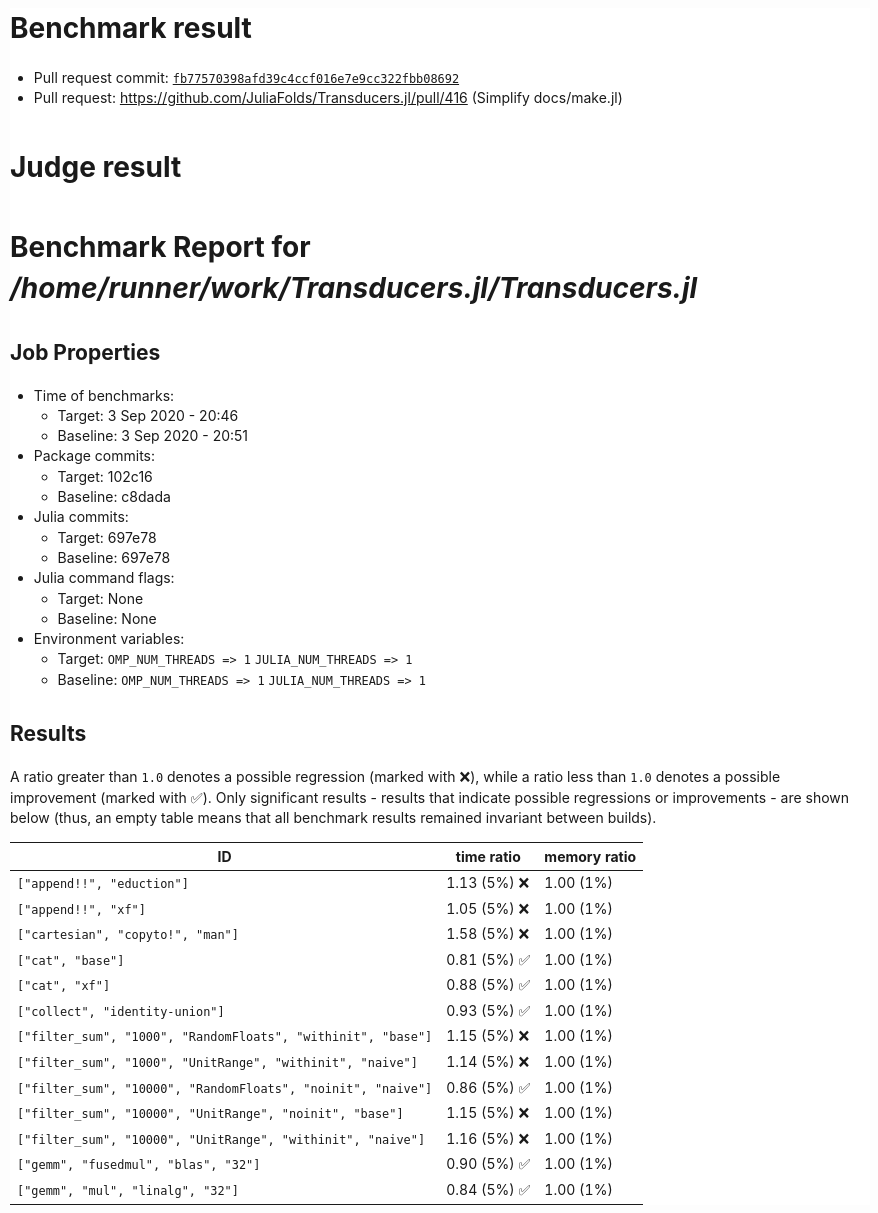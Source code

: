 # Benchmark result

* Pull request commit: [`fb77570398afd39c4ccf016e7e9cc322fbb08692`](https://github.com/JuliaFolds/Transducers.jl/commit/fb77570398afd39c4ccf016e7e9cc322fbb08692)
* Pull request: <https://github.com/JuliaFolds/Transducers.jl/pull/416> (Simplify docs/make.jl)

# Judge result
# Benchmark Report for */home/runner/work/Transducers.jl/Transducers.jl*

## Job Properties
* Time of benchmarks:
    - Target: 3 Sep 2020 - 20:46
    - Baseline: 3 Sep 2020 - 20:51
* Package commits:
    - Target: 102c16
    - Baseline: c8dada
* Julia commits:
    - Target: 697e78
    - Baseline: 697e78
* Julia command flags:
    - Target: None
    - Baseline: None
* Environment variables:
    - Target: `OMP_NUM_THREADS => 1` `JULIA_NUM_THREADS => 1`
    - Baseline: `OMP_NUM_THREADS => 1` `JULIA_NUM_THREADS => 1`

## Results
A ratio greater than `1.0` denotes a possible regression (marked with :x:), while a ratio less
than `1.0` denotes a possible improvement (marked with :white_check_mark:). Only significant results - results
that indicate possible regressions or improvements - are shown below (thus, an empty table means that all
benchmark results remained invariant between builds).

| ID                                                             | time ratio                   | memory ratio |
|----------------------------------------------------------------|------------------------------|--------------|
| `["append!!", "eduction"]`                                     |                1.13 (5%) :x: |   1.00 (1%)  |
| `["append!!", "xf"]`                                           |                1.05 (5%) :x: |   1.00 (1%)  |
| `["cartesian", "copyto!", "man"]`                              |                1.58 (5%) :x: |   1.00 (1%)  |
| `["cat", "base"]`                                              | 0.81 (5%) :white_check_mark: |   1.00 (1%)  |
| `["cat", "xf"]`                                                | 0.88 (5%) :white_check_mark: |   1.00 (1%)  |
| `["collect", "identity-union"]`                                | 0.93 (5%) :white_check_mark: |   1.00 (1%)  |
| `["filter_sum", "1000", "RandomFloats", "withinit", "base"]`   |                1.15 (5%) :x: |   1.00 (1%)  |
| `["filter_sum", "1000", "UnitRange", "withinit", "naive"]`     |                1.14 (5%) :x: |   1.00 (1%)  |
| `["filter_sum", "10000", "RandomFloats", "noinit", "naive"]`   | 0.86 (5%) :white_check_mark: |   1.00 (1%)  |
| `["filter_sum", "10000", "UnitRange", "noinit", "base"]`       |                1.15 (5%) :x: |   1.00 (1%)  |
| `["filter_sum", "10000", "UnitRange", "withinit", "naive"]`    |                1.16 (5%) :x: |   1.00 (1%)  |
| `["gemm", "fusedmul", "blas", "32"]`                           | 0.90 (5%) :white_check_mark: |   1.00 (1%)  |
| `["gemm", "mul", "linalg", "32"]`                              | 0.84 (5%) :white_check_mark: |   1.00 (1%)  |
